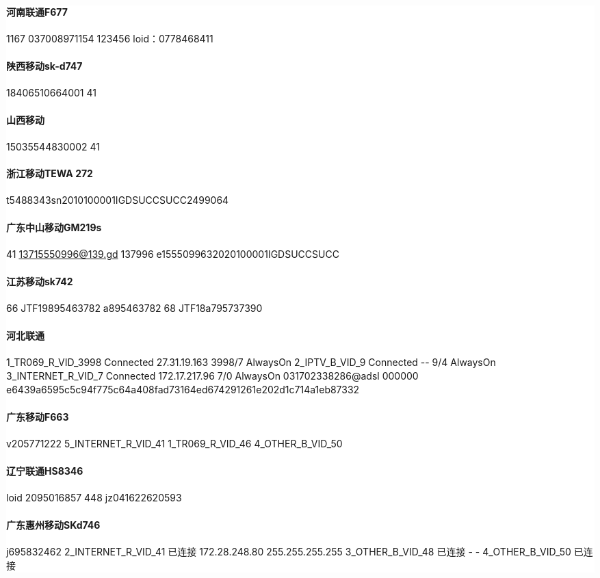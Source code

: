 #### 河南联通F677
1167
037008971154
123456
loid：0778468411

#### 陕西移动sk-d747
18406510664001
41

#### 山西移动
15035544830002
41

#### 浙江移动TEWA 272
t5488343sn2010100001IGDSUCCSUCC2499064

#### 广东中山移动GM219s
41
13715550996@139.gd
137996
e1555099632020100001IGDSUCCSUCC

#### 江苏移动sk742
66
JTF19895463782
a895463782
68
JTF18a795737390

#### 河北联通
1_TR069_R_VID_3998	Connected	27.31.19.163	3998/7	AlwaysOn
2_IPTV_B_VID_9	Connected	--	9/4	AlwaysOn
3_INTERNET_R_VID_7	Connected	172.17.217.96	7/0	AlwaysOn
031702338286@adsl
000000
e6439a6595c5c94f775c64a408fad73164ed674291261e202d1c714a1eb87332

#### 广东移动F663
v205771222
5_INTERNET_R_VID_41
1_TR069_R_VID_46
4_OTHER_B_VID_50

#### 辽宁联通HS8346
loid
2095016857
448
jz041622620593

#### 广东惠州移动SKd746
j695832462
2_INTERNET_R_VID_41	已连接 	172.28.248.80 	255.255.255.255 
3_OTHER_B_VID_48	已连接 	- 	- 
4_OTHER_B_VID_50	已连接 	
